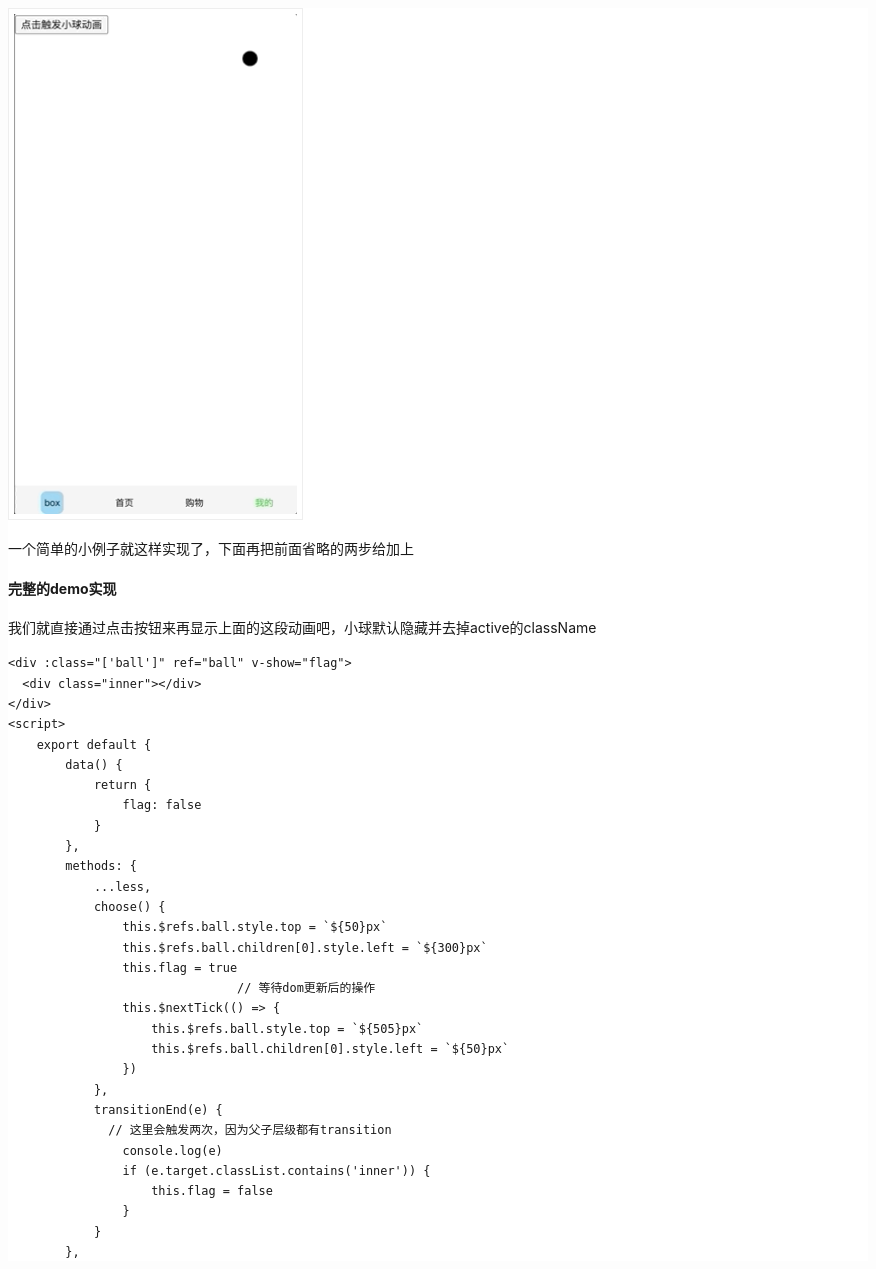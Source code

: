 <img src="./imgs/2021-1-15/demo-ball-position.gif" height="500" style="margin: auto;border:1px solid #eee;padding: 5px"/>

一个简单的小例子就这样实现了，下面再把前面省略的两步给加上



#### 完整的demo实现

我们就直接通过点击按钮来再显示上面的这段动画吧，小球默认隐藏并去掉active的className

```vue
<div :class="['ball']" ref="ball" v-show="flag">
  <div class="inner"></div>
</div>
<script>
    export default {
        data() {
            return {
                flag: false
            }
        },
        methods: {
            ...less,
            choose() {
                this.$refs.ball.style.top = `${50}px`
                this.$refs.ball.children[0].style.left = `${300}px`
                this.flag = true
								// 等待dom更新后的操作
                this.$nextTick(() => {
                    this.$refs.ball.style.top = `${505}px`
                    this.$refs.ball.children[0].style.left = `${50}px`
                })
            },
            transitionEnd(e) {
              // 这里会触发两次，因为父子层级都有transition
                console.log(e)
                if (e.target.classList.contains('inner')) {
                    this.flag = false
                }
            }
        },
```